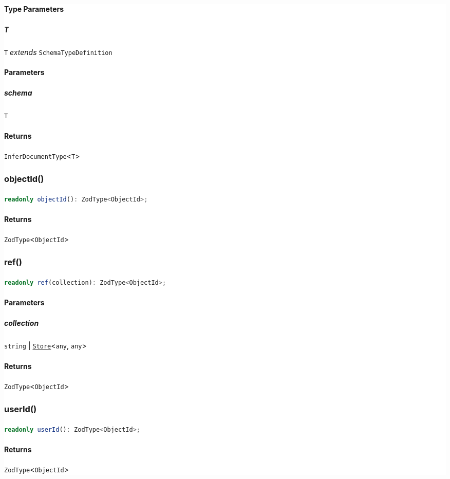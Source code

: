 #### Type Parameters

##### T

`T` *extends* `SchemaTypeDefinition`

#### Parameters

##### schema

`T`

#### Returns

`InferDocumentType`\<`T`\>

### objectId()

```ts
readonly objectId(): ZodType<ObjectId>;
```

#### Returns

`ZodType`\<`ObjectId`\>

### ref()

```ts
readonly ref(collection): ZodType<ObjectId>;
```

#### Parameters

##### collection

`string` | [`Store`](/docs/api-reference/modelence/server/classes/Store.md)\<`any`, `any`\>

#### Returns

`ZodType`\<`ObjectId`\>

### userId()

```ts
readonly userId(): ZodType<ObjectId>;
```

#### Returns

`ZodType`\<`ObjectId`\>
